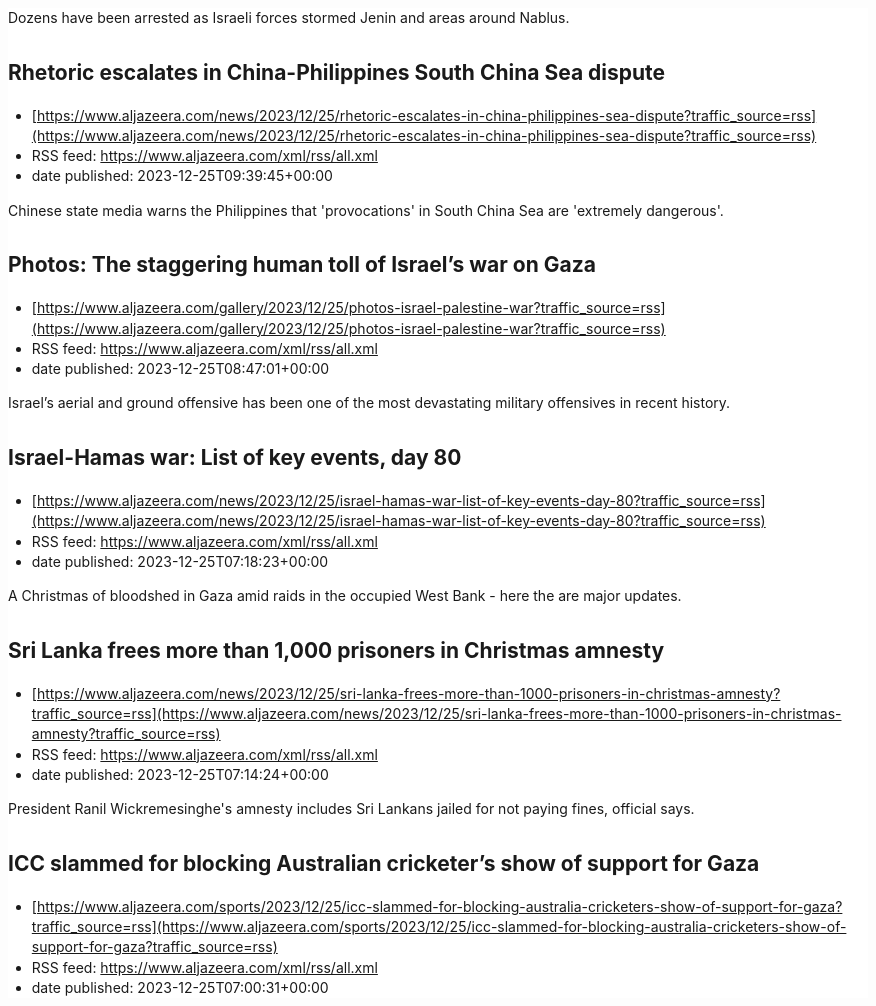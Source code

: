 Dozens have been arrested as Israeli forces stormed Jenin and areas around Nablus.

## Rhetoric escalates in China-Philippines South China Sea dispute
 - [https://www.aljazeera.com/news/2023/12/25/rhetoric-escalates-in-china-philippines-sea-dispute?traffic_source=rss](https://www.aljazeera.com/news/2023/12/25/rhetoric-escalates-in-china-philippines-sea-dispute?traffic_source=rss)
 - RSS feed: https://www.aljazeera.com/xml/rss/all.xml
 - date published: 2023-12-25T09:39:45+00:00

Chinese state media warns the Philippines that &#039;provocations&#039; in South China Sea are &#039;extremely dangerous&#039;.

## Photos: The staggering human toll of Israel’s war on Gaza
 - [https://www.aljazeera.com/gallery/2023/12/25/photos-israel-palestine-war?traffic_source=rss](https://www.aljazeera.com/gallery/2023/12/25/photos-israel-palestine-war?traffic_source=rss)
 - RSS feed: https://www.aljazeera.com/xml/rss/all.xml
 - date published: 2023-12-25T08:47:01+00:00

Israel’s aerial and ground offensive has been one of the most devastating military offensives in recent history.

## Israel-Hamas war: List of key events, day 80
 - [https://www.aljazeera.com/news/2023/12/25/israel-hamas-war-list-of-key-events-day-80?traffic_source=rss](https://www.aljazeera.com/news/2023/12/25/israel-hamas-war-list-of-key-events-day-80?traffic_source=rss)
 - RSS feed: https://www.aljazeera.com/xml/rss/all.xml
 - date published: 2023-12-25T07:18:23+00:00

A Christmas of bloodshed in Gaza amid raids in the occupied West Bank - here the are major updates.

## Sri Lanka frees more than 1,000 prisoners in Christmas amnesty
 - [https://www.aljazeera.com/news/2023/12/25/sri-lanka-frees-more-than-1000-prisoners-in-christmas-amnesty?traffic_source=rss](https://www.aljazeera.com/news/2023/12/25/sri-lanka-frees-more-than-1000-prisoners-in-christmas-amnesty?traffic_source=rss)
 - RSS feed: https://www.aljazeera.com/xml/rss/all.xml
 - date published: 2023-12-25T07:14:24+00:00

President Ranil Wickremesinghe&#039;s amnesty includes Sri Lankans jailed for not paying fines, official says.

## ICC slammed for blocking Australian cricketer’s show of support for Gaza
 - [https://www.aljazeera.com/sports/2023/12/25/icc-slammed-for-blocking-australia-cricketers-show-of-support-for-gaza?traffic_source=rss](https://www.aljazeera.com/sports/2023/12/25/icc-slammed-for-blocking-australia-cricketers-show-of-support-for-gaza?traffic_source=rss)
 - RSS feed: https://www.aljazeera.com/xml/rss/all.xml
 - date published: 2023-12-25T07:00:31+00:00
